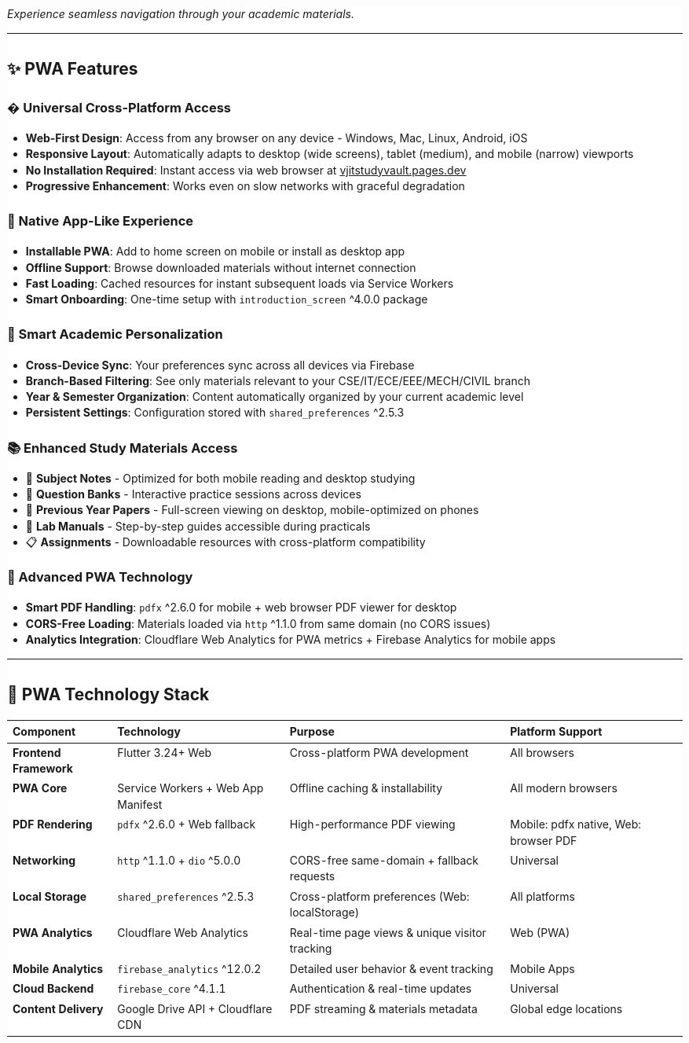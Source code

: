 
*Experience seamless navigation through your academic materials.*

</div>

---

## ✨ PWA Features

### � Universal Cross-Platform Access
- **Web-First Design**: Access from any browser on any device - Windows, Mac, Linux, Android, iOS
- **Responsive Layout**: Automatically adapts to desktop (wide screens), tablet (medium), and mobile (narrow) viewports  
- **No Installation Required**: Instant access via web browser at [vjitstudyvault.pages.dev](https://vjitstudyvault.pages.dev)
- **Progressive Enhancement**: Works even on slow networks with graceful degradation

### 📱 Native App-Like Experience  
- **Installable PWA**: Add to home screen on mobile or install as desktop app
- **Offline Support**: Browse downloaded materials without internet connection
- **Fast Loading**: Cached resources for instant subsequent loads via Service Workers
- **Smart Onboarding**: One-time setup with `introduction_screen` ^4.0.0 package

### 🎯 Smart Academic Personalization
- **Cross-Device Sync**: Your preferences sync across all devices via Firebase
- **Branch-Based Filtering**: See only materials relevant to your CSE/IT/ECE/EEE/MECH/CIVIL branch  
- **Year & Semester Organization**: Content automatically organized by your current academic level
- **Persistent Settings**: Configuration stored with `shared_preferences` ^2.5.3

### 📚 Enhanced Study Materials Access
- 📄 **Subject Notes** - Optimized for both mobile reading and desktop studying
- 📝 **Question Banks** - Interactive practice sessions across devices  
- 🎯 **Previous Year Papers** - Full-screen viewing on desktop, mobile-optimized on phones
- 🔬 **Lab Manuals** - Step-by-step guides accessible during practicals
- 📋 **Assignments** - Downloadable resources with cross-platform compatibility

### 🚀 Advanced PWA Technology
- **Smart PDF Handling**: `pdfx` ^2.6.0 for mobile + web browser PDF viewer for desktop
- **CORS-Free Loading**: Materials loaded via `http` ^1.1.0 from same domain (no CORS issues)
- **Analytics Integration**: Cloudflare Web Analytics for PWA metrics + Firebase Analytics for mobile apps

---

## 🔧 PWA Technology Stack

| Component | Technology | Purpose | Platform Support |
|:---|:---|:---|:---|
| **Frontend Framework** | Flutter 3.24+ Web | Cross-platform PWA development | All browsers |
| **PWA Core** | Service Workers + Web App Manifest | Offline caching & installability | All modern browsers |
| **PDF Rendering** | `pdfx` ^2.6.0 + Web fallback | High-performance PDF viewing | Mobile: pdfx native, Web: browser PDF |
| **Networking** | `http` ^1.1.0 + `dio` ^5.0.0 | CORS-free same-domain + fallback requests | Universal |
| **Local Storage** | `shared_preferences` ^2.5.3 | Cross-platform preferences (Web: localStorage) | All platforms |
| **PWA Analytics** | Cloudflare Web Analytics | Real-time page views & unique visitor tracking | Web (PWA) |
| **Mobile Analytics** | `firebase_analytics` ^12.0.2 | Detailed user behavior & event tracking | Mobile Apps |
| **Cloud Backend** | `firebase_core` ^4.1.1 | Authentication & real-time updates | Universal |
| **Content Delivery** | Google Drive API + Cloudflare CDN | PDF streaming & materials metadata | Global edge locations |